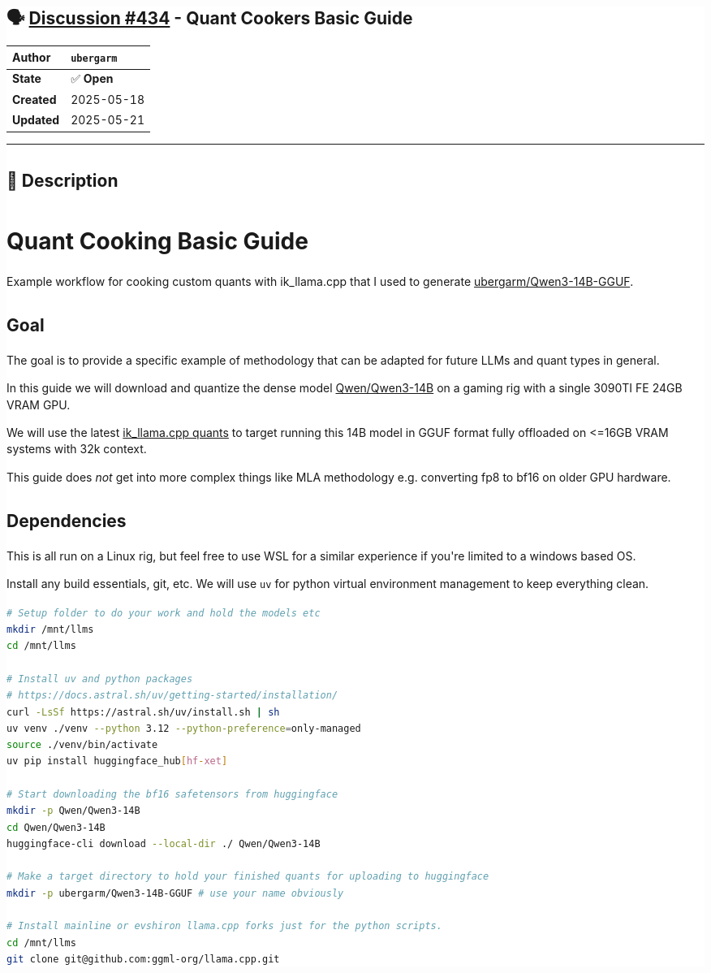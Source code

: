 ## 🗣️ [Discussion #434](https://github.com/ikawrakow/ik_llama.cpp/discussions/434) - Quant Cookers Basic Guide

| **Author** | `ubergarm` |
| :--- | :--- |
| **State** | ✅ **Open** |
| **Created** | 2025-05-18 |
| **Updated** | 2025-05-21 |

---

## 📄 Description

Quant Cooking Basic Guide
===
Example workflow for cooking custom quants with ik_llama.cpp that I used to generate [ubergarm/Qwen3-14B-GGUF](https://huggingface.co/ubergarm/Qwen3-14B-GGUF).

## Goal
The goal is to provide a specific example of methodology that can be adapted for future LLMs and quant types in general.

In this guide we will download and quantize the dense model [Qwen/Qwen3-14B](https://huggingface.co/Qwen/Qwen3-14B) on a gaming rig with a single 3090TI FE 24GB VRAM GPU.

We will use the latest [ik_llama.cpp quants](https://github.com/ikawrakow/ik_llama.cpp/pull/422) to target running this 14B model in GGUF format fully offloaded on <=16GB VRAM systems with 32k context.

This guide does *not* get into more complex things like MLA methodology e.g. converting fp8 to bf16 on older GPU hardware.

## Dependencies
This is all run on a Linux rig, but feel free to use WSL for a similar experience if you're limited to a windows based OS.

Install any build essentials, git, etc. We will use `uv` for python virtual environment management to keep everything clean.

```bash
# Setup folder to do your work and hold the models etc
mkdir /mnt/llms
cd /mnt/llms

# Install uv and python packages
# https://docs.astral.sh/uv/getting-started/installation/
curl -LsSf https://astral.sh/uv/install.sh | sh
uv venv ./venv --python 3.12 --python-preference=only-managed
source ./venv/bin/activate
uv pip install huggingface_hub[hf-xet]

# Start downloading the bf16 safetensors from huggingface
mkdir -p Qwen/Qwen3-14B
cd Qwen/Qwen3-14B
huggingface-cli download --local-dir ./ Qwen/Qwen3-14B

# Make a target directory to hold your finished quants for uploading to huggingface
mkdir -p ubergarm/Qwen3-14B-GGUF # use your name obviously

# Install mainline or evshiron llama.cpp forks just for the python scripts.
cd /mnt/llms
git clone git@github.com:ggml-org/llama.cpp.git
```